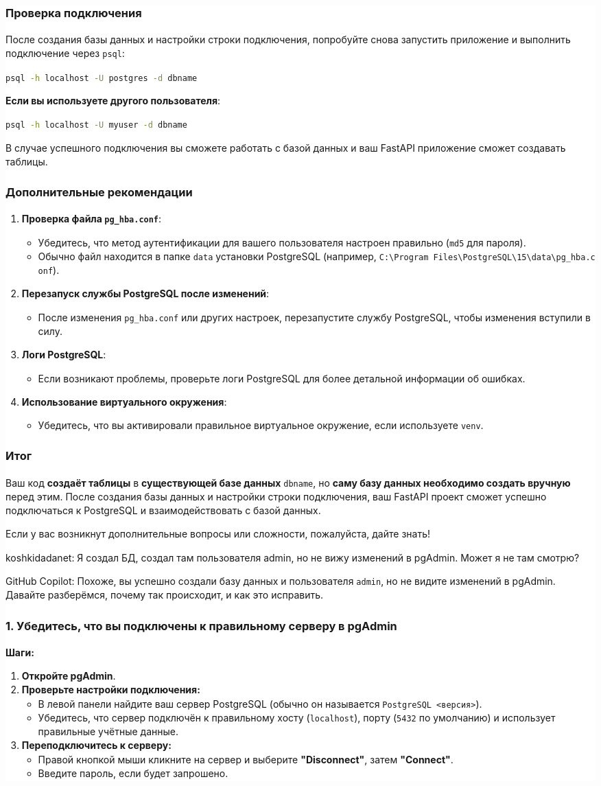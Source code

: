 ### Проверка подключения

После создания базы данных и настройки строки подключения, попробуйте снова запустить приложение и выполнить подключение через `psql`:

```bash
psql -h localhost -U postgres -d dbname
```

**Если вы используете другого пользователя**:
```bash
psql -h localhost -U myuser -d dbname
```

В случае успешного подключения вы сможете работать с базой данных и ваш FastAPI приложение сможет создавать таблицы.

### Дополнительные рекомендации

1. **Проверка файла `pg_hba.conf`**:
    - Убедитесь, что метод аутентификации для вашего пользователя настроен правильно (`md5` для пароля).
    - Обычно файл находится в папке `data` установки PostgreSQL (например, `C:\Program Files\PostgreSQL\15\data\pg_hba.conf`).

2. **Перезапуск службы PostgreSQL после изменений**:
    - После изменения `pg_hba.conf` или других настроек, перезапустите службу PostgreSQL, чтобы изменения вступили в силу.

3. **Логи PostgreSQL**:
    - Если возникают проблемы, проверьте логи PostgreSQL для более детальной информации об ошибках.

4. **Использование виртуального окружения**:
    - Убедитесь, что вы активировали правильное виртуальное окружение, если используете `venv`.

### Итог

Ваш код **создаёт таблицы** в **существующей базе данных** `dbname`, но **саму базу данных необходимо создать вручную** перед этим. После создания базы данных и настройки строки подключения, ваш FastAPI проект сможет успешно подключаться к PostgreSQL и взаимодействовать с базой данных.

Если у вас возникнут дополнительные вопросы или сложности, пожалуйста, дайте знать!

koshkidadanet: Я создал БД, создал там пользователя admin, но не вижу изменений в pgAdmin. Может я не там смотрю?

GitHub Copilot: Похоже, вы успешно создали базу данных и пользователя `admin`, но не видите изменений в pgAdmin. Давайте разберёмся, почему так происходит, и как это исправить.

### 1. Убедитесь, что вы подключены к правильному серверу в pgAdmin

**Шаги:**

1. **Откройте pgAdmin**.
2. **Проверьте настройки подключения:**
   - В левой панели найдите ваш сервер PostgreSQL (обычно он называется `PostgreSQL <версия>`).
   - Убедитесь, что сервер подключён к правильному хосту (`localhost`), порту (`5432` по умолчанию) и использует правильные учётные данные.
3. **Переподключитесь к серверу:**
   - Правой кнопкой мыши кликните на сервер и выберите **"Disconnect"**, затем **"Connect"**.
   - Введите пароль, если будет запрошено.
